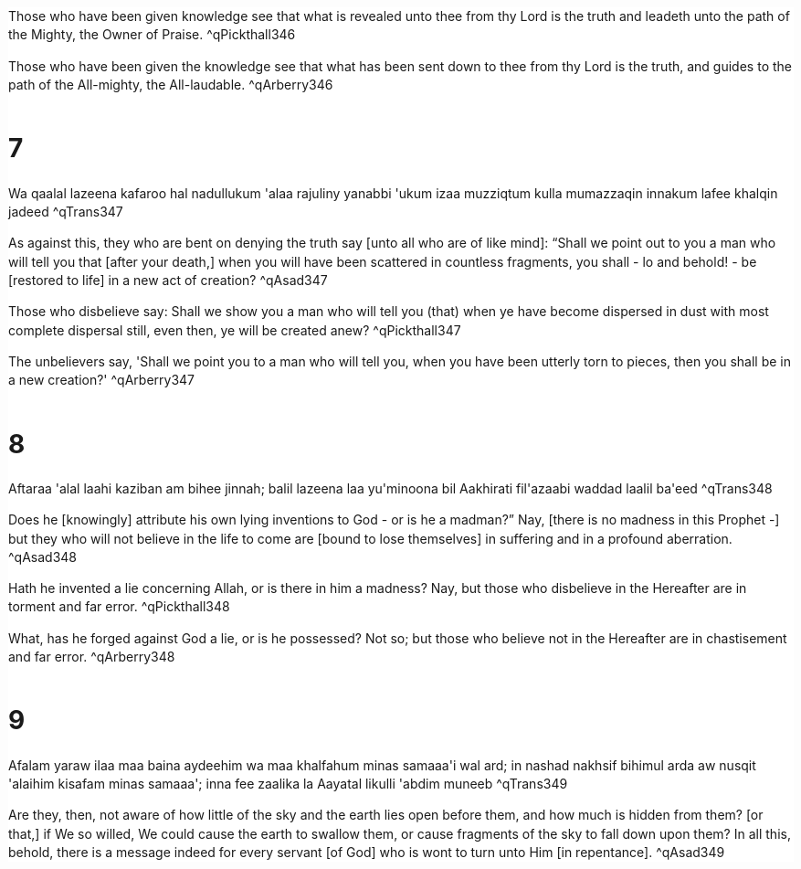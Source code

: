 
Those who have been given knowledge see that what is revealed unto thee from thy Lord is the truth and leadeth unto the path of the Mighty, the Owner of Praise. ^qPickthall346


Those who have been given the knowledge see that what has been sent down to thee from thy Lord is the truth, and guides to the path of the All-mighty, the All-laudable. ^qArberry346

# 7

Wa qaalal lazeena kafaroo hal nadullukum 'alaa rajuliny yanabbi 'ukum izaa muzziqtum kulla mumazzaqin innakum lafee khalqin jadeed ^qTrans347


As against this, they who are bent on denying the truth say [unto all who are of like mind]: “Shall we point out to you a man who will tell you that [after your death,] when you will have been scattered in countless fragments, you shall - lo and behold! - be [restored to life] in a new act of creation? ^qAsad347


Those who disbelieve say: Shall we show you a man who will tell you (that) when ye have become dispersed in dust with most complete dispersal still, even then, ye will be created anew? ^qPickthall347


The unbelievers say, 'Shall we point you to a man who will tell you, when you have been utterly torn to pieces, then you shall be in a new creation?' ^qArberry347

# 8

Aftaraa 'alal laahi kaziban am bihee jinnah; balil lazeena laa yu'minoona bil Aakhirati fil'azaabi waddad laalil ba'eed ^qTrans348


Does he [knowingly] attribute his own lying inventions to God - or is he a madman?” Nay, [there is no madness in this Prophet -] but they who will not believe in the life to come are [bound to lose themselves] in suffering and in a profound aberration. ^qAsad348


Hath he invented a lie concerning Allah, or is there in him a madness? Nay, but those who disbelieve in the Hereafter are in torment and far error. ^qPickthall348


What, has he forged against God a lie, or is he possessed? Not so; but those who believe not in the Hereafter are in chastisement and far error. ^qArberry348

# 9

Afalam yaraw ilaa maa baina aydeehim wa maa khalfahum minas samaaa'i wal ard; in nashad nakhsif bihimul arda aw nusqit 'alaihim kisafam minas samaaa'; inna fee zaalika la Aayatal likulli 'abdim muneeb ^qTrans349


Are they, then, not aware of how little of the sky and the earth lies open before them, and how much is hidden from them? [or that,] if We so willed, We could cause the earth to swallow them, or cause fragments of the sky to fall down upon them? In all this, behold, there is a message indeed for every servant [of God] who is wont to turn unto Him [in repentance]. ^qAsad349
